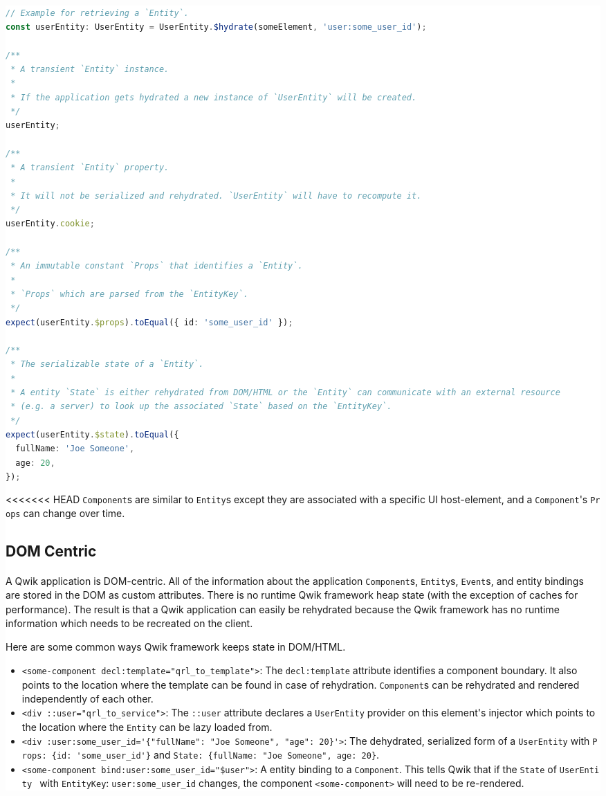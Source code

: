 ```typescript
// Example for retrieving a `Entity`.
const userEntity: UserEntity = UserEntity.$hydrate(someElement, 'user:some_user_id');

/**
 * A transient `Entity` instance.
 *
 * If the application gets hydrated a new instance of `UserEntity` will be created.
 */
userEntity;

/**
 * A transient `Entity` property.
 *
 * It will not be serialized and rehydrated. `UserEntity` will have to recompute it.
 */
userEntity.cookie;

/**
 * An immutable constant `Props` that identifies a `Entity`.
 *
 * `Props` which are parsed from the `EntityKey`.
 */
expect(userEntity.$props).toEqual({ id: 'some_user_id' });

/**
 * The serializable state of a `Entity`.
 *
 * A entity `State` is either rehydrated from DOM/HTML or the `Entity` can communicate with an external resource
 * (e.g. a server) to look up the associated `State` based on the `EntityKey`.
 */
expect(userEntity.$state).toEqual({
  fullName: 'Joe Someone',
  age: 20,
});
```

<<<<<<< HEAD
`Component`s are similar to `Entity`s except they are associated with a specific UI host-element, and a `Component`'s `Props` can change over time.

## DOM Centric

A Qwik application is DOM-centric. All of the information about the application `Component`s, `Entity`s, `Event`s, and entity bindings are stored in the DOM as custom attributes. There is no runtime Qwik framework heap state (with the exception of caches for performance). The result is that a Qwik application can easily be rehydrated because the Qwik framework has no runtime information which needs to be recreated on the client.

Here are some common ways Qwik framework keeps state in DOM/HTML.

- `<some-component decl:template="qrl_to_template">`: The `decl:template` attribute identifies a component boundary. It also points to the location where the template can be found in case of rehydration. `Component`s can be rehydrated and rendered independently of each other.
- `<div ::user="qrl_to_service">`: The `::user` attribute declares a `UserEntity` provider on this element's injector which points to the location where the `Entity` can be lazy loaded from.
- `<div :user:some_user_id='{"fullName": "Joe Someone", "age": 20}'>`: The dehydrated, serialized form of a `UserEntity` with `Props: {id: 'some_user_id'}` and `State: {fullName: "Joe Someone", age: 20}`.
- `<some-component bind:user:some_user_id="$user">`: A entity binding to a `Component`. This tells Qwik that if the `State` of `UserEntity ` with `EntityKey`: `user:some_user_id` changes, the component `<some-component>` will need to be re-rendered.
